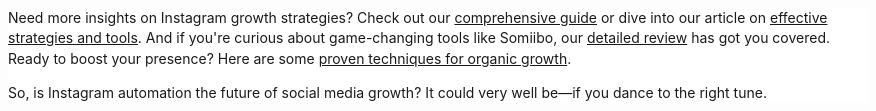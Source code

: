 Need more insights on Instagram growth strategies? Check out our [comprehensive guide](https://instagrowify.com/blog/maximizing-your-instagram-growth-a-comprehensive-guide) or dive into our article on [effective strategies and tools](https://instagrowify.com/blog/unlocking-instagram-growth-effective-strategies-and-tools). And if you're curious about game-changing tools like Somiibo, our [detailed review](https://instagrowify.com/blog/why-instagram-bots-like-somiibo-are-game-changers-for-social-media-growth) has got you covered. Ready to boost your presence? Here are some [proven techniques for organic growth](https://instagrowify.com/blog/boost-your-instagram-presence-proven-techniques-for-organic-growth).

So, is Instagram automation the future of social media growth? It could very well be—if you dance to the right tune.
